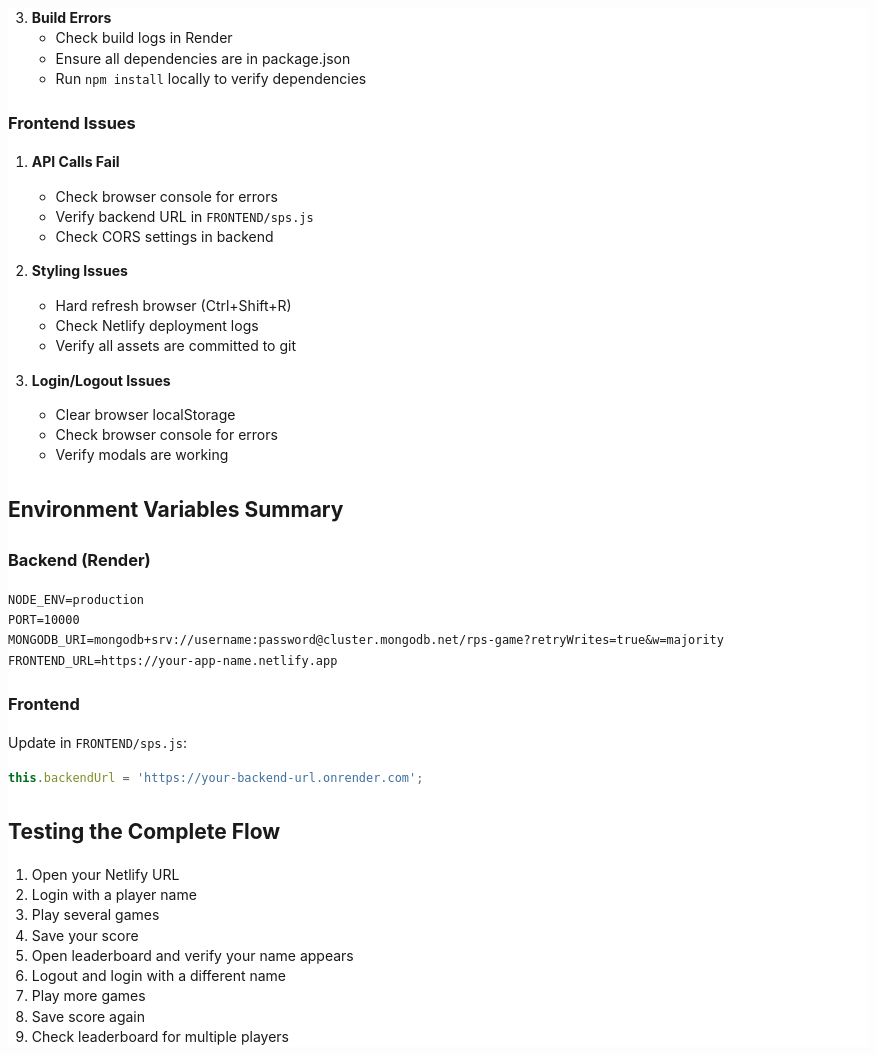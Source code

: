 3. **Build Errors**
   - Check build logs in Render
   - Ensure all dependencies are in package.json
   - Run `npm install` locally to verify dependencies

### Frontend Issues

1. **API Calls Fail**
   - Check browser console for errors
   - Verify backend URL in `FRONTEND/sps.js`
   - Check CORS settings in backend

2. **Styling Issues**
   - Hard refresh browser (Ctrl+Shift+R)
   - Check Netlify deployment logs
   - Verify all assets are committed to git

3. **Login/Logout Issues**
   - Clear browser localStorage
   - Check browser console for errors
   - Verify modals are working

## Environment Variables Summary

### Backend (Render)

```env
NODE_ENV=production
PORT=10000
MONGODB_URI=mongodb+srv://username:password@cluster.mongodb.net/rps-game?retryWrites=true&w=majority
FRONTEND_URL=https://your-app-name.netlify.app
```

### Frontend

Update in `FRONTEND/sps.js`:
```javascript
this.backendUrl = 'https://your-backend-url.onrender.com';
```

## Testing the Complete Flow

1. Open your Netlify URL
2. Login with a player name
3. Play several games
4. Save your score
5. Open leaderboard and verify your name appears
6. Logout and login with a different name
7. Play more games
8. Save score again
9. Check leaderboard for multiple players
